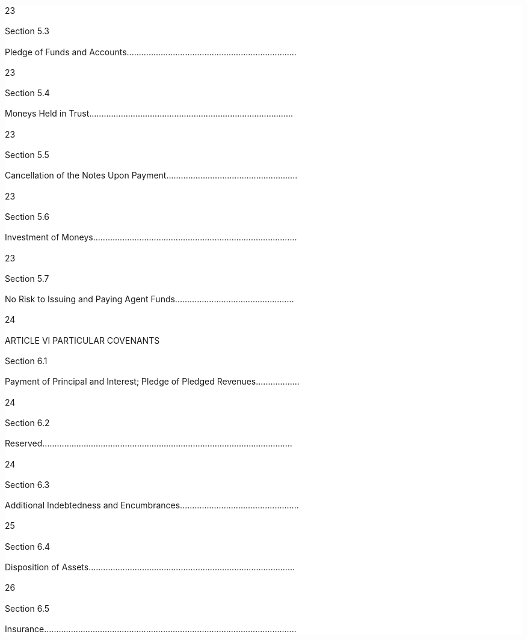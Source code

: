 23

Section 5.3

Pledge of Funds and Accounts......................................................................

23

Section 5.4

Moneys Held in Trust....................................................................................

23

Section 5.5

Cancellation of the Notes Upon Payment......................................................

23

Section 5.6

Investment of Moneys....................................................................................

23

Section 5.7

No Risk to Issuing and Paying Agent Funds.................................................

24

ARTICLE VI PARTICULAR COVENANTS

Section 6.1

Payment of Principal and Interest; Pledge of Pledged Revenues..................

24

Section 6.2

Reserved.......................................................................................................

24

Section 6.3

Additional Indebtedness and Encumbrances.................................................

25

Section 6.4

Disposition of Assets.....................................................................................

26

Section 6.5

Insurance........................................................................................................
